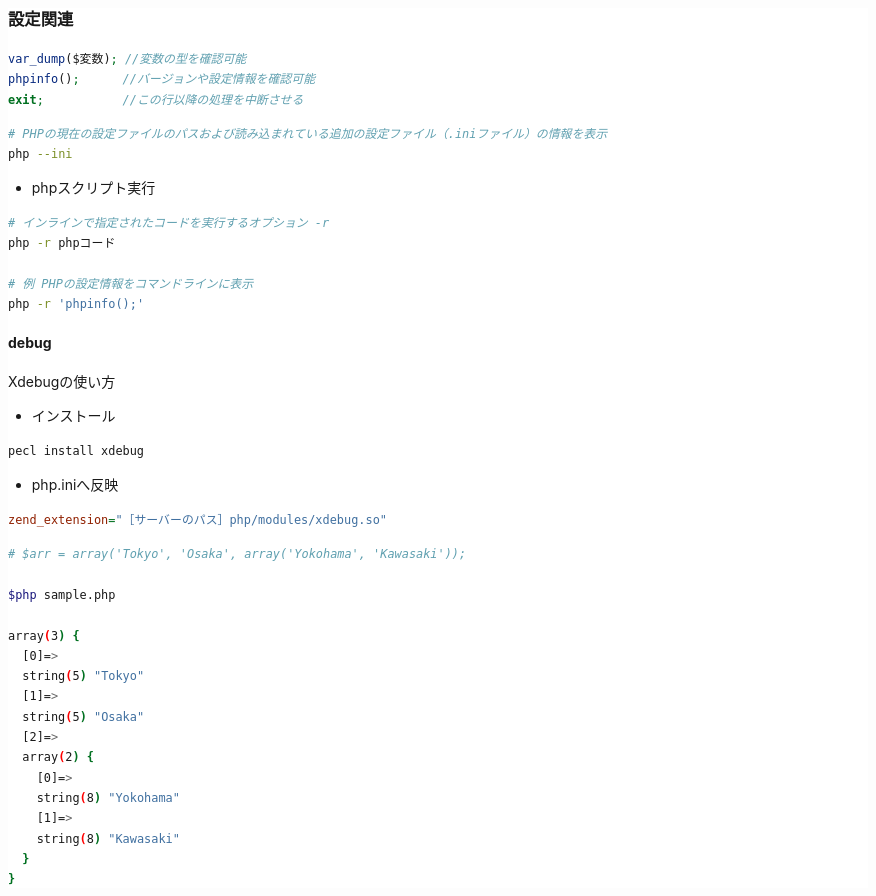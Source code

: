 ### 設定関連

```php
var_dump($変数); //変数の型を確認可能
phpinfo();      //バージョンや設定情報を確認可能
exit;           //この行以降の処理を中断させる
```

```sh
# PHPの現在の設定ファイルのパスおよび読み込まれている追加の設定ファイル（.iniファイル）の情報を表示
php --ini
```

- phpスクリプト実行

```sh
# インラインで指定されたコードを実行するオプション -r
php -r phpコード

# 例 PHPの設定情報をコマンドラインに表示
php -r 'phpinfo();'
```

#### debug

Xdebugの使い方

- インストール

```sh
pecl install xdebug
```

- php.iniへ反映

```php.ini
zend_extension="［サーバーのパス］php/modules/xdebug.so"
```

```sh
# $arr = array('Tokyo', 'Osaka', array('Yokohama', 'Kawasaki'));

$php sample.php

array(3) {
  [0]=>
  string(5) "Tokyo"
  [1]=>
  string(5) "Osaka"
  [2]=>
  array(2) {
    [0]=>
    string(8) "Yokohama"
    [1]=>
    string(8) "Kawasaki"
  }
}
```

